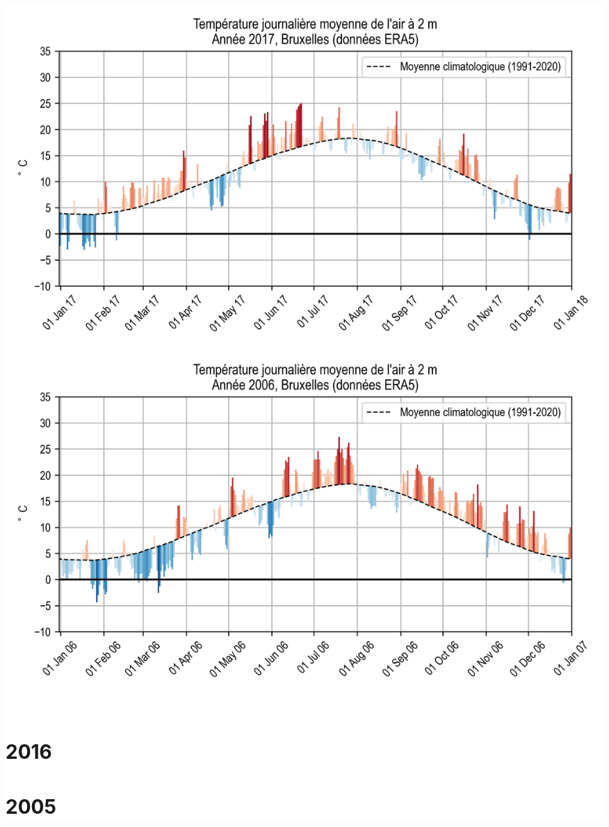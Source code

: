 <img src="./figs/T2m_Bruxelles_2017.png" width="1200">
<img src="./figs/T2m_Bruxelles_2006.png" width="1200">
<br>
<br>
<h1> 2016 </h1>
<h1> 2005 </h1>
